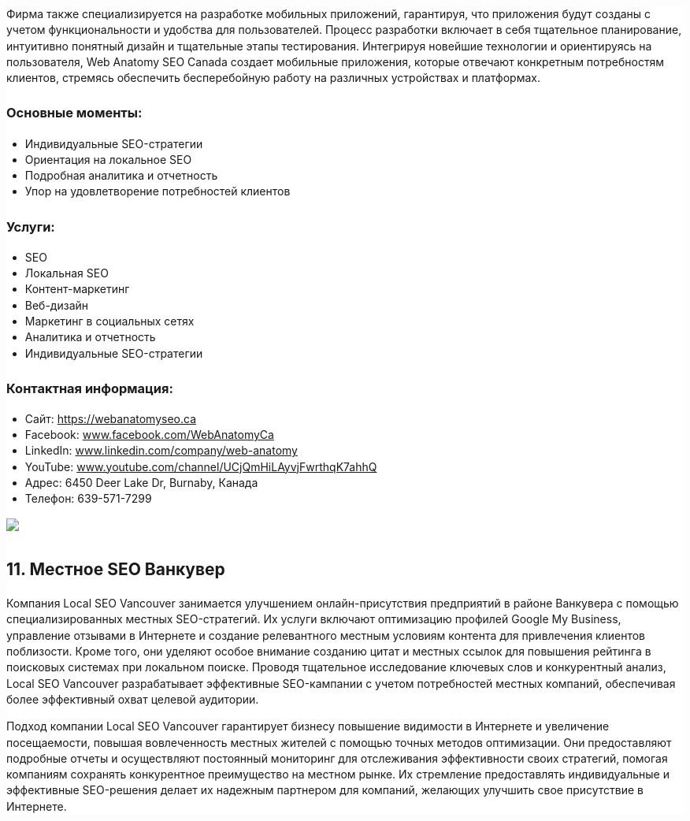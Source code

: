 Фирма также специализируется на разработке мобильных приложений, гарантируя, что приложения будут созданы с учетом функциональности и удобства для пользователей. Процесс разработки включает в себя тщательное планирование, интуитивно понятный дизайн и тщательные этапы тестирования. Интегрируя новейшие технологии и ориентируясь на пользователя, Web Anatomy SEO Canada создает мобильные приложения, которые отвечают конкретным потребностям клиентов, стремясь обеспечить бесперебойную работу на различных устройствах и платформах.

### Основные моменты:

* Индивидуальные SEO-стратегии
* Ориентация на локальное SEO
* Подробная аналитика и отчетность
* Упор на удовлетворение потребностей клиентов

### Услуги:

* SEO
* Локальная SEO
* Контент-маркетинг
* Веб-дизайн
* Маркетинг в социальных сетях
* Аналитика и отчетность
* Индивидуальные SEO-стратегии

### Контактная информация:

* Сайт: https://webanatomyseo.ca
* Facebook: www.facebook.com/WebAnatomyCa
* LinkedIn: www.linkedin.com/company/web-anatomy
* YouTube: www.youtube.com/channel/UCjQmHiLAyvjFwrthqK7ahhQ
* Адрес: 6450 Deer Lake Dr, Burnaby, Канада
* Телефон: 639-571-7299

![](https://www.link-assistant.com/articles/wp-content/uploads/2024/08/Local-SEO-Vancouver.jpg)

## 11\. Местное SEO Ванкувер

Компания Local SEO Vancouver занимается улучшением онлайн-присутствия предприятий в районе Ванкувера с помощью специализированных местных SEO-стратегий. Их услуги включают оптимизацию профилей Google My Business, управление отзывами в Интернете и создание релевантного местным условиям контента для привлечения клиентов поблизости. Кроме того, они уделяют особое внимание созданию цитат и местных ссылок для повышения рейтинга в поисковых системах при локальном поиске. Проводя тщательное исследование ключевых слов и конкурентный анализ, Local SEO Vancouver разрабатывает эффективные SEO-кампании с учетом потребностей местных компаний, обеспечивая более эффективный охват целевой аудитории.

Подход компании Local SEO Vancouver гарантирует бизнесу повышение видимости в Интернете и увеличение посещаемости, повышая вовлеченность местных жителей с помощью точных методов оптимизации. Они предоставляют подробные отчеты и осуществляют постоянный мониторинг для отслеживания эффективности своих стратегий, помогая компаниям сохранять конкурентное преимущество на местном рынке. Их стремление предоставлять индивидуальные и эффективные SEO-решения делает их надежным партнером для компаний, желающих улучшить свое присутствие в Интернете.
